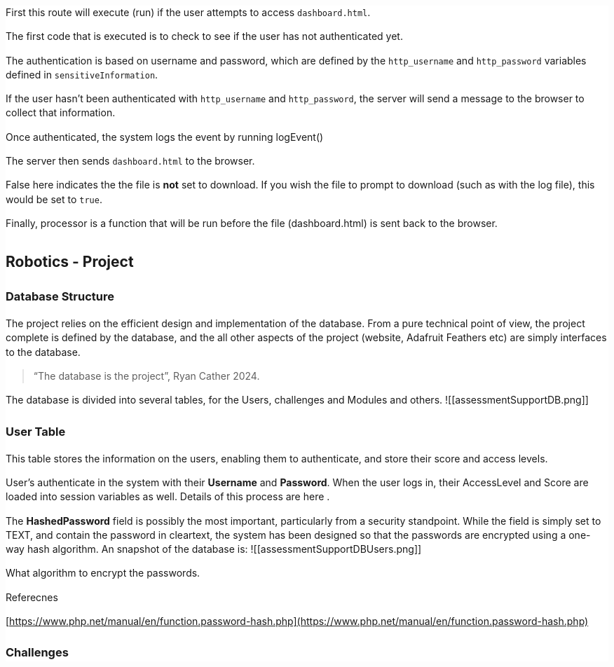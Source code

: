 First this route will execute (run) if the user attempts to access `dashboard.html`.

The first code that is executed is to check to see if the user has not authenticated yet.

The authentication is based on username and password, which are defined by the `http_username` and `http_password` variables defined in `sensitiveInformation`.

If the user hasn’t been authenticated with `http_username` and `http_password`, the server will send a message to the browser to collect that information.

Once authenticated, the system logs the event by running logEvent()

The server then sends `dashboard.html` to the browser.

False here indicates the the file is **not** set to download. If you wish the file to prompt to download (such as with the log file), this would be set to `true`.

Finally, processor is a function that will be run before the file (dashboard.html) is sent back to the browser.

## Robotics - Project

### Database Structure

The project relies on the efficient design and implementation of the database. From a pure technical point of view, the project complete is defined by the database, and the all other aspects of the project (website, Adafruit Feathers etc) are simply interfaces to the database.

> “The database is the project”, Ryan Cather 2024.

The database is divided into several tables, for the Users, challenges and Modules and others.
![[assessmentSupportDB.png]]

### User Table

This table stores the information on the users, enabling them to authenticate, and store their score and access levels.

User’s authenticate in the system with their **Username** and **Password**. When the user logs in, their AccessLevel and Score are loaded into session variables as well. Details of this process are here <link>.

The **HashedPassword** field is possibly the most important, particularly from a security standpoint. While the field is simply set to TEXT, and contain the password in cleartext, the system has been designed so that the passwords are encrypted using a one-way hash algorithm. An snapshot of the database is:
![[assessmentSupportDBUsers.png]]

What algorithm to encrypt the passwords.

Referecnes


[https://www.php.net/manual/en/function.password-hash.php](https://www.php.net/manual/en/function.password-hash.php)

### Challenges
